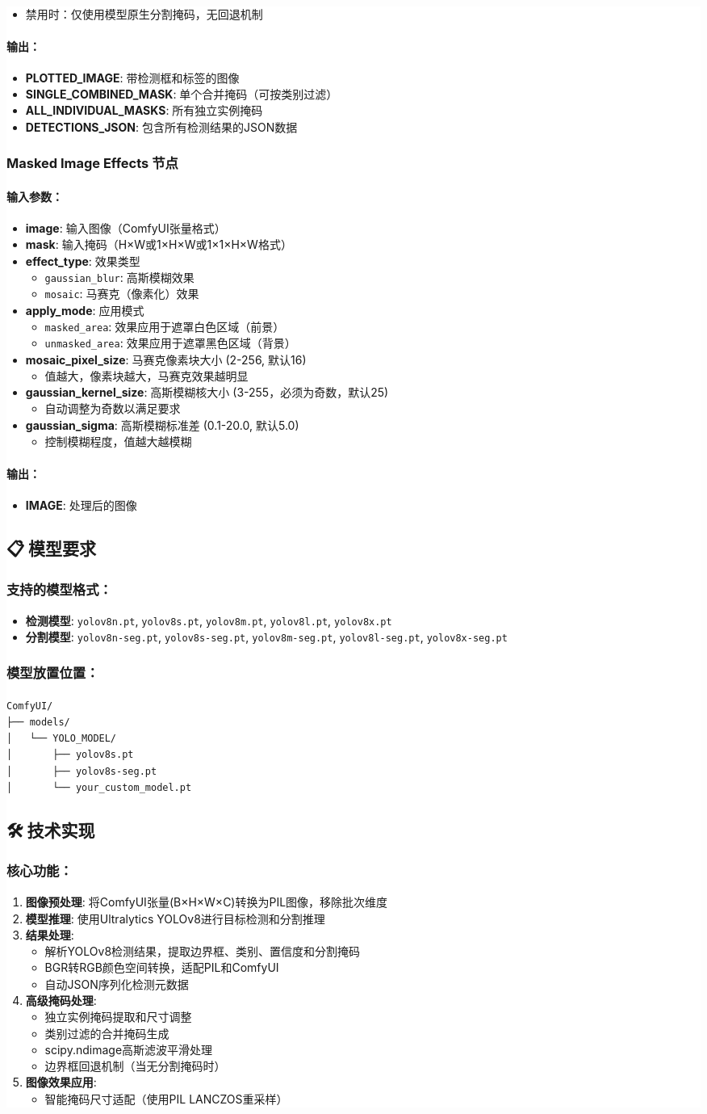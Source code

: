   - 禁用时：仅使用模型原生分割掩码，无回退机制

#### 输出：
- **PLOTTED_IMAGE**: 带检测框和标签的图像
- **SINGLE_COMBINED_MASK**: 单个合并掩码（可按类别过滤）
- **ALL_INDIVIDUAL_MASKS**: 所有独立实例掩码
- **DETECTIONS_JSON**: 包含所有检测结果的JSON数据

### Masked Image Effects 节点

#### 输入参数：
- **image**: 输入图像（ComfyUI张量格式）
- **mask**: 输入掩码（H×W或1×H×W或1×1×H×W格式）
- **effect_type**: 效果类型
  - `gaussian_blur`: 高斯模糊效果
  - `mosaic`: 马赛克（像素化）效果
- **apply_mode**: 应用模式
  - `masked_area`: 效果应用于遮罩白色区域（前景）
  - `unmasked_area`: 效果应用于遮罩黑色区域（背景）
- **mosaic_pixel_size**: 马赛克像素块大小 (2-256, 默认16)
  - 值越大，像素块越大，马赛克效果越明显
- **gaussian_kernel_size**: 高斯模糊核大小 (3-255，必须为奇数，默认25)
  - 自动调整为奇数以满足要求
- **gaussian_sigma**: 高斯模糊标准差 (0.1-20.0, 默认5.0)
  - 控制模糊程度，值越大越模糊

#### 输出：
- **IMAGE**: 处理后的图像

## 📋 模型要求

### 支持的模型格式：
- **检测模型**: `yolov8n.pt`, `yolov8s.pt`, `yolov8m.pt`, `yolov8l.pt`, `yolov8x.pt`
- **分割模型**: `yolov8n-seg.pt`, `yolov8s-seg.pt`, `yolov8m-seg.pt`, `yolov8l-seg.pt`, `yolov8x-seg.pt`

### 模型放置位置：
```
ComfyUI/
├── models/
│   └── YOLO_MODEL/
│       ├── yolov8s.pt
│       ├── yolov8s-seg.pt
│       └── your_custom_model.pt
```

## 🛠️ 技术实现

### 核心功能：
1. **图像预处理**: 将ComfyUI张量(B×H×W×C)转换为PIL图像，移除批次维度
2. **模型推理**: 使用Ultralytics YOLOv8进行目标检测和分割推理
3. **结果处理**:
   - 解析YOLOv8检测结果，提取边界框、类别、置信度和分割掩码
   - BGR转RGB颜色空间转换，适配PIL和ComfyUI
   - 自动JSON序列化检测元数据
4. **高级掩码处理**:
   - 独立实例掩码提取和尺寸调整
   - 类别过滤的合并掩码生成
   - scipy.ndimage高斯滤波平滑处理
   - 边界框回退机制（当无分割掩码时）
5. **图像效果应用**:
   - 智能掩码尺寸适配（使用PIL LANCZOS重采样）